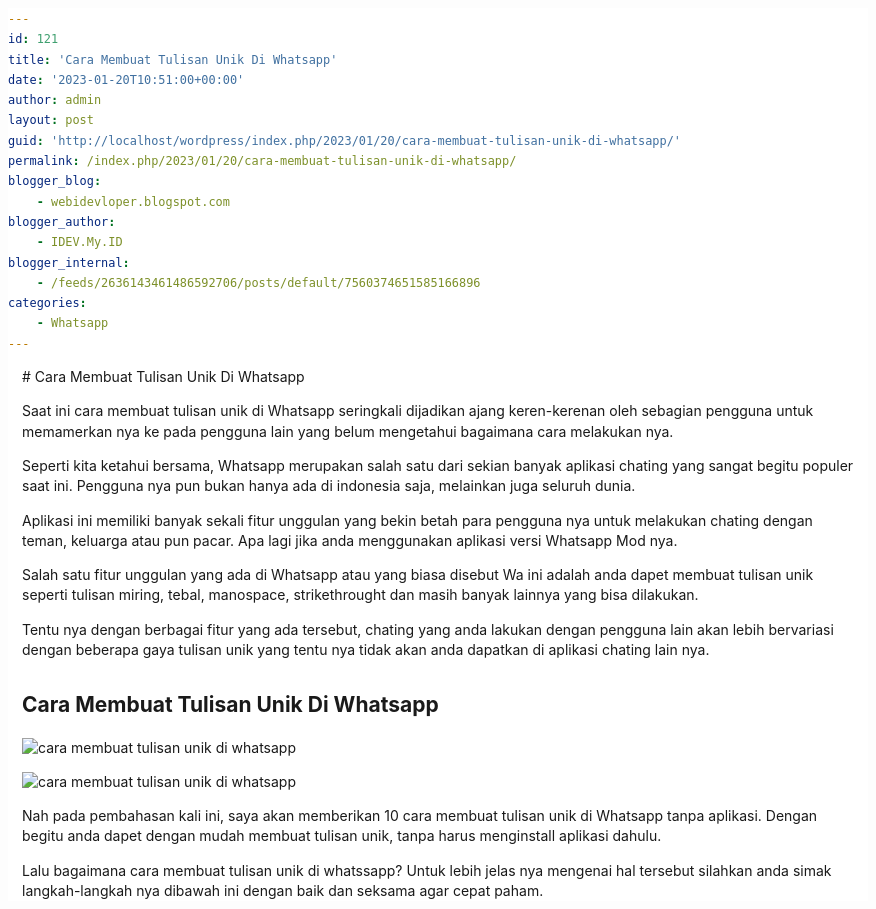 ```yaml
---
id: 121
title: 'Cara Membuat Tulisan Unik Di Whatsapp'
date: '2023-01-20T10:51:00+00:00'
author: admin
layout: post
guid: 'http://localhost/wordpress/index.php/2023/01/20/cara-membuat-tulisan-unik-di-whatsapp/'
permalink: /index.php/2023/01/20/cara-membuat-tulisan-unik-di-whatsapp/
blogger_blog:
    - webidevloper.blogspot.com
blogger_author:
    - IDEV.My.ID
blogger_internal:
    - /feeds/2636143461486592706/posts/default/7560374651585166896
categories:
    - Whatsapp
---
```


<div><div style="margin-left: 1em; margin-right: 1em;"><div># Cara Membuat Tulisan Unik Di Whatsapp

Saat ini cara membuat tulisan unik di Whatsapp seringkali dijadikan ajang keren-kerenan oleh sebagian pengguna untuk memamerkan nya ke pada pengguna lain yang belum mengetahui bagaimana cara melakukan nya.

</div><article>Seperti kita ketahui bersama, Whatsapp merupakan salah satu dari sekian banyak aplikasi chating yang sangat begitu populer saat ini. Pengguna nya pun bukan hanya ada di indonesia saja, melainkan juga seluruh dunia.

Aplikasi ini memiliki banyak sekali fitur unggulan yang bekin betah para pengguna nya untuk melakukan chating dengan teman, keluarga atau pun pacar. Apa lagi jika anda menggunakan aplikasi versi Whatsapp Mod nya.

Salah satu fitur unggulan yang ada di Whatsapp atau yang biasa disebut Wa ini adalah anda dapet membuat tulisan unik seperti tulisan miring, tebal, manospace, strikethrought dan masih banyak lainnya yang bisa dilakukan.

Tentu nya dengan berbagai fitur yang ada tersebut, chating yang anda lakukan dengan pengguna lain akan lebih bervariasi dengan beberapa gaya tulisan unik yang tentu nya tidak akan anda dapatkan di aplikasi chating lain nya.

## <span>Cara Membuat Tulisan Unik Di Whatsapp</span>

![cara membuat tulisan unik di whatsapp](https://www.bidangtekno.com/wp-content/uploads/2021/06/cara-membuat-tulisan-unik-di-whatsapp-tanpa-aplikasi-1024x576.jpg)

<noscript>![cara membuat tulisan unik di whatsapp](https://www.bidangtekno.com/wp-content/uploads/2021/06/cara-membuat-tulisan-unik-di-whatsapp-tanpa-aplikasi-1024x576.jpg)</noscript>

Nah pada pembahasan kali ini, saya akan memberikan 10 cara membuat tulisan unik di Whatsapp tanpa aplikasi. Dengan begitu anda dapet dengan mudah membuat tulisan unik, tanpa harus menginstall aplikasi dahulu.

Lalu bagaimana cara membuat tulisan unik di whatssapp? Untuk lebih jelas nya mengenai hal tersebut silahkan anda simak langkah-langkah nya dibawah ini dengan baik dan seksama agar cepat paham.
